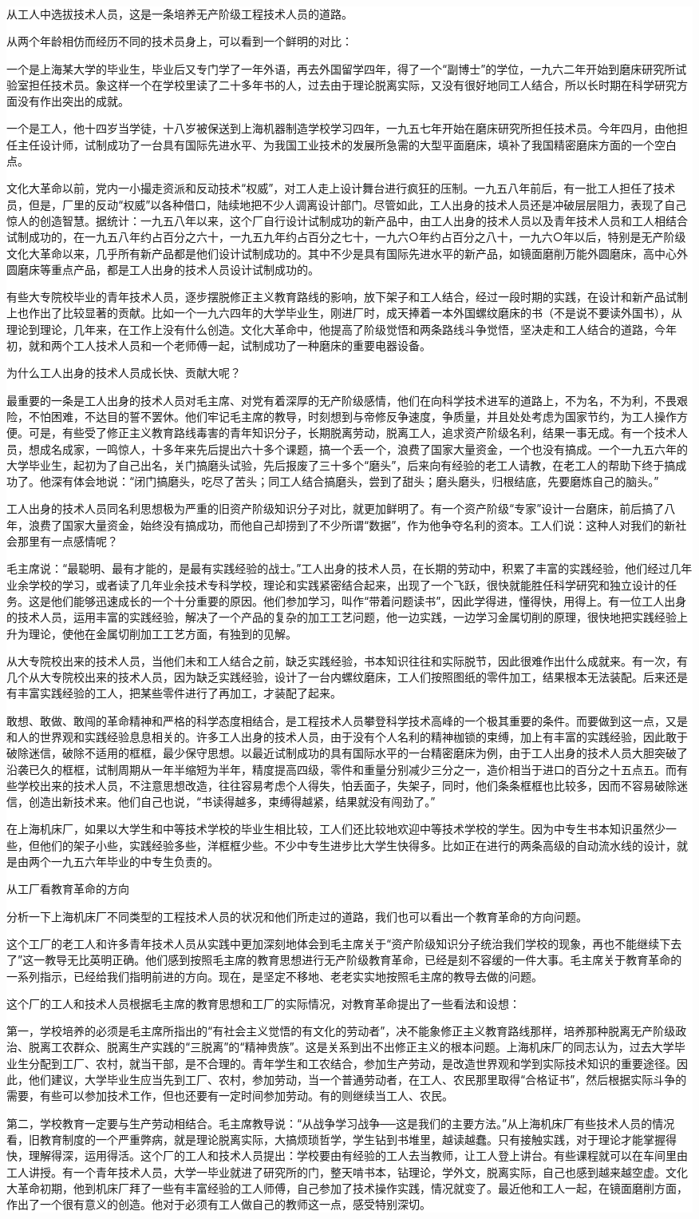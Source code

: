 从工人中选拔技术人员，这是一条培养无产阶级工程技术人员的道路。

从两个年龄相仿而经历不同的技术员身上，可以看到一个鲜明的对比：

一个是上海某大学的毕业生，毕业后又专门学了一年外语，再去外国留学四年，得了一个“副博士”的学位，一九六二年开始到磨床研究所试验室担任技术员。象这样一个在学校里读了二十多年书的人，过去由于理论脱离实际，又没有很好地同工人结合，所以长时期在科学研究方面没有作出突出的成就。

一个是工人，他十四岁当学徒，十八岁被保送到上海机器制造学校学习四年，一九五七年开始在磨床研究所担任技术员。今年四月，由他担任主任设计师，试制成功了一台具有国际先进水平、为我国工业技术的发展所急需的大型平面磨床，填补了我国精密磨床方面的一个空白点。

文化大革命以前，党内一小撮走资派和反动技术“权威”，对工人走上设计舞台进行疯狂的压制。一九五八年前后，有一批工人担任了技术员，但是，厂里的反动“权威”以各种借口，陆续地把不少人调离设计部门。尽管如此，工人出身的技术人员还是冲破层层阻力，表现了自己惊人的创造智慧。据统计：一九五八年以来，这个厂自行设计试制成功的新产品中，由工人出身的技术人员以及青年技术人员和工人相结合试制成功的，在一九五八年约占百分之六十，一九五九年约占百分之七十，一九六○年约占百分之八十，一九六○年以后，特别是无产阶级文化大革命以来，几乎所有新产品都是他们设计试制成功的。其中不少是具有国际先进水平的新产品，如镜面磨削万能外圆磨床，高中心外圆磨床等重点产品，都是工人出身的技术人员设计试制成功的。

有些大专院校毕业的青年技术人员，逐步摆脱修正主义教育路线的影响，放下架子和工人结合，经过一段时期的实践，在设计和新产品试制上也作出了比较显著的贡献。比如一个一九六四年的大学毕业生，刚进厂时，成天捧着一本外国螺纹磨床的书（不是说不要读外国书），从理论到理论，几年来，在工作上没有什么创造。文化大革命中，他提高了阶级觉悟和两条路线斗争觉悟，坚决走和工人结合的道路，今年初，就和两个工人技术人员和一个老师傅一起，试制成功了一种磨床的重要电器设备。

为什么工人出身的技术人员成长快、贡献大呢？

最重要的一条是工人出身的技术人员对毛主席、对党有着深厚的无产阶级感情，他们在向科学技术进军的道路上，不为名，不为利，不畏艰险，不怕困难，不达目的誓不罢休。他们牢记毛主席的教导，时刻想到与帝修反争速度，争质量，并且处处考虑为国家节约，为工人操作方便。可是，有些受了修正主义教育路线毒害的青年知识分子，长期脱离劳动，脱离工人，追求资产阶级名利，结果一事无成。有一个技术人员，想成名成家，一鸣惊人，十多年来先后提出六十多个课题，搞一个丢一个，浪费了国家大量资金，一个也没有搞成。一个一九五六年的大学毕业生，起初为了自己出名，关门搞磨头试验，先后报废了三十多个“磨头”，后来向有经验的老工人请教，在老工人的帮助下终于搞成功了。他深有体会地说：“闭门搞磨头，吃尽了苦头；同工人结合搞磨头，尝到了甜头；磨头磨头，归根结底，先要磨炼自己的脑头。”

工人出身的技术人员同名利思想极为严重的旧资产阶级知识分子对比，就更加鲜明了。有一个资产阶级“专家”设计一台磨床，前后搞了八年，浪费了国家大量资金，始终没有搞成功，而他自己却捞到了不少所谓“数据”，作为他争夺名利的资本。工人们说：这种人对我们的新社会那里有一点感情呢？

毛主席说：“最聪明、最有才能的，是最有实践经验的战士。”工人出身的技术人员，在长期的劳动中，积累了丰富的实践经验，他们经过几年业余学校的学习，或者读了几年业余技术专科学校，理论和实践紧密结合起来，出现了一个飞跃，很快就能胜任科学研究和独立设计的任务。这是他们能够迅速成长的一个十分重要的原因。他们参加学习，叫作“带着问题读书”，因此学得进，懂得快，用得上。有一位工人出身的技术人员，运用丰富的实践经验，解决了一个产品的复杂的加工工艺问题，他一边实践，一边学习金属切削的原理，很快地把实践经验上升为理论，使他在金属切削加工工艺方面，有独到的见解。

从大专院校出来的技术人员，当他们未和工人结合之前，缺乏实践经验，书本知识往往和实际脱节，因此很难作出什么成就来。有一次，有几个从大专院校出来的技术人员，因为缺乏实践经验，设计了一台内螺纹磨床，工人们按照图纸的零件加工，结果根本无法装配。后来还是有丰富实践经验的工人，把某些零件进行了再加工，才装配了起来。

敢想、敢做、敢闯的革命精神和严格的科学态度相结合，是工程技术人员攀登科学技术高峰的一个极其重要的条件。而要做到这一点，又是和人的世界观和实践经验息息相关的。许多工人出身的技术人员，由于没有个人名利的精神枷锁的束缚，加上有丰富的实践经验，因此敢于破除迷信，破除不适用的框框，最少保守思想。以最近试制成功的具有国际水平的一台精密磨床为例，由于工人出身的技术人员大胆突破了沿袭已久的框框，试制周期从一年半缩短为半年，精度提高四级，零件和重量分别减少三分之一，造价相当于进口的百分之十五点五。而有些学校出来的技术人员，不注意思想改造，往往容易考虑个人得失，怕丢面子，失架子，同时，他们条条框框也比较多，因而不容易破除迷信，创造出新技术来。他们自己也说，“书读得越多，束缚得越紧，结果就没有闯劲了。”

在上海机床厂，如果以大学生和中等技术学校的毕业生相比较，工人们还比较地欢迎中等技术学校的学生。因为中专生书本知识虽然少一些，但他们的架子小些，实践经验多些，洋框框少些。不少中专生进步比大学生快得多。比如正在进行的两条高级的自动流水线的设计，就是由两个一九五六年毕业的中专生负责的。

从工厂看教育革命的方向

分析一下上海机床厂不同类型的工程技术人员的状况和他们所走过的道路，我们也可以看出一个教育革命的方向问题。

这个工厂的老工人和许多青年技术人员从实践中更加深刻地体会到毛主席关于“资产阶级知识分子统治我们学校的现象，再也不能继续下去了”这一教导无比英明正确。他们感到按照毛主席的教育思想进行无产阶级教育革命，已经是刻不容缓的一件大事。毛主席关于教育革命的一系列指示，已经给我们指明前进的方向。现在，是坚定不移地、老老实实地按照毛主席的教导去做的问题。

这个厂的工人和技术人员根据毛主席的教育思想和工厂的实际情况，对教育革命提出了一些看法和设想：

第一，学校培养的必须是毛主席所指出的“有社会主义觉悟的有文化的劳动者”，决不能象修正主义教育路线那样，培养那种脱离无产阶级政治、脱离工农群众、脱离生产实践的“三脱离”的“精神贵族”。这是关系到出不出修正主义的根本问题。上海机床厂的同志认为，过去大学毕业生分配到工厂、农村，就当干部，是不合理的。青年学生和工农结合，参加生产劳动，是改造世界观和学到实际技术知识的重要途径。因此，他们建议，大学毕业生应当先到工厂、农村，参加劳动，当一个普通劳动者，在工人、农民那里取得“合格证书”，然后根据实际斗争的需要，有些可以参加技术工作，但也还要有一定时间参加劳动。有的则继续当工人、农民。

第二，学校教育一定要与生产劳动相结合。毛主席教导说：“从战争学习战争──这是我们的主要方法。”从上海机床厂有些技术人员的情况看，旧教育制度的一个严重弊病，就是理论脱离实际，大搞烦琐哲学，学生钻到书堆里，越读越蠢。只有接触实践，对于理论才能掌握得快，理解得深，运用得活。这个厂的工人和技术人员提出：学校要由有经验的工人去当教师，让工人登上讲台。有些课程就可以在车间里由工人讲授。有一个青年技术人员，大学一毕业就进了研究所的门，整天啃书本，钻理论，学外文，脱离实际，自己也感到越来越空虚。文化大革命初期，他到机床厂拜了一些有丰富经验的工人师傅，自己参加了技术操作实践，情况就变了。最近他和工人一起，在镜面磨削方面，作出了一个很有意义的创造。他对于必须有工人做自己的教师这一点，感受特别深切。
